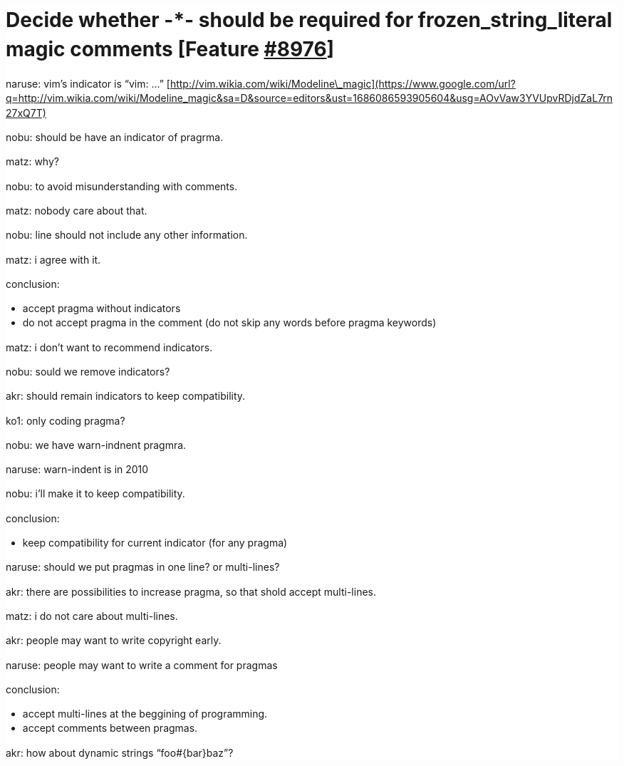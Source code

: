 # Decide whether -\*- should be required for frozen\_string\_literal magic comments \[Feature [#8976](https://www.google.com/url?q=https://bugs.ruby-lang.org/issues/8976&sa=D&source=editors&ust=1686086593905098&usg=AOvVaw0PwQESLP4h-eULUVbRLbQv)\]

naruse: vim’s indicator is “vim: …” [http://vim.wikia.com/wiki/Modeline\_magic](https://www.google.com/url?q=http://vim.wikia.com/wiki/Modeline_magic&sa=D&source=editors&ust=1686086593905604&usg=AOvVaw3YVUpvRDjdZaL7rn27xQ7T)

nobu: should be have an indicator of pragrma.

matz: why?

nobu: to avoid misunderstanding with comments.

matz: nobody care about that.

nobu: line should not include any other information.

matz: i agree with it.

conclusion:

- accept pragma without indicators
- do not accept pragma in the comment (do not skip any words before pragma keywords)

matz: i don’t want to recommend indicators.

nobu: sould we remove indicators?

akr: should remain indicators to keep compatibility.

ko1: only coding pragma?

nobu: we have warn-indnent pragmra.

naruse: warn-indent is in 2010

nobu: i’ll make it to keep compatibility.

conclusion:

- keep compatibility for current indicator (for any pragma)

naruse: should we put pragmas in one line? or multi-lines?

akr: there are possibilities to increase pragma, so that shold accept multi-lines.

matz: i do not care about multi-lines.

akr: people may want to write copyright early.

naruse: people may want to write a comment for pragmas

conclusion:

- accept multi-lines at the beggining of programming.
- accept comments between pragmas.

akr: how about dynamic strings “foo#{bar}baz”?
